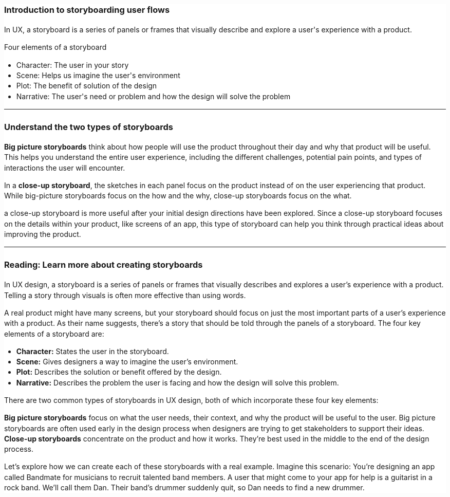 ### Introduction to storyboarding user flows

In UX, a storyboard is a series of panels or frames that visually describe and explore a user's experience with a product.

Four elements of a storyboard 

- Character: The user in your story 
- Scene: Helps us imagine the user's environment 
- Plot: The benefit of solution of the design  
- Narrative: The user's need or problem and how the design will solve the problem 

---

### Understand the two types of storyboards 

**Big picture storyboards** think about how people will use the product throughout their day and why that product will be useful. This helps you understand the entire user experience, including the different challenges, potential pain points, and types of interactions the user will encounter.

 In a **close-up storyboard**, the sketches in each panel focus on the product instead of on the user experiencing that product. While big-picture storyboards focus on the how and the why, close-up storyboards focus on the what. 

 a close-up storyboard is more useful after your initial design directions have been explored. Since a close-up storyboard focuses on the details within your product, like screens of an app, this type of storyboard can help you think through practical ideas about improving the product. 

 ---

 ### Reading: Learn more about creating storyboards

In UX design, a storyboard is a series of panels or frames that visually describes and explores a user’s experience with a product. Telling a story through visuals is often more effective than using words. 

A real product might have many screens, but your storyboard should focus on just the most important parts of a user’s experience with a product. As their name suggests, there’s a story that should be told through the panels of a storyboard. The four key elements of a storyboard are:

- **Character:** States the user in the storyboard.
- **Scene:** Gives designers a way to imagine the user’s environment.
- **Plot:** Describes the solution or benefit offered by the design.
- **Narrative:** Describes the problem the user is facing and how the design will solve this problem.

There are two common types of storyboards in UX design, both of which incorporate these four key elements:

**Big picture storyboards** focus on what the user needs, their context, and why the product will be useful to the user. Big picture storyboards are often used early in the design process when designers are trying to get stakeholders to support their ideas.
**Close-up storyboards** concentrate on the product and how it works. They’re best used in the middle to the end of the design process.

Let’s explore how we can create each of these storyboards with a real example. Imagine this scenario: You’re designing an app called Bandmate for musicians to recruit talented band members. A user that might come to your app for help is a guitarist in a rock band. We’ll call them Dan. Their band’s drummer suddenly quit, so Dan needs to find a new drummer. 
